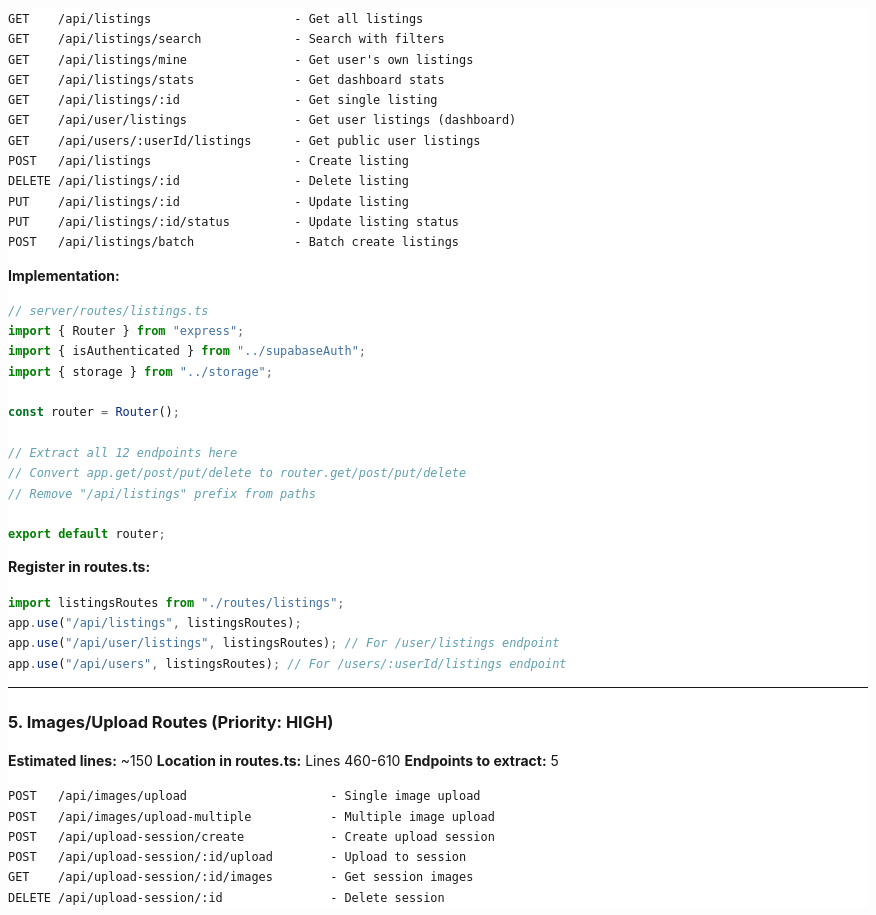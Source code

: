 ```
GET    /api/listings                    - Get all listings
GET    /api/listings/search             - Search with filters
GET    /api/listings/mine               - Get user's own listings
GET    /api/listings/stats              - Get dashboard stats
GET    /api/listings/:id                - Get single listing
GET    /api/user/listings               - Get user listings (dashboard)
GET    /api/users/:userId/listings      - Get public user listings
POST   /api/listings                    - Create listing
DELETE /api/listings/:id                - Delete listing
PUT    /api/listings/:id                - Update listing
PUT    /api/listings/:id/status         - Update listing status
POST   /api/listings/batch              - Batch create listings
```

**Implementation:**
```typescript
// server/routes/listings.ts
import { Router } from "express";
import { isAuthenticated } from "../supabaseAuth";
import { storage } from "../storage";

const router = Router();

// Extract all 12 endpoints here
// Convert app.get/post/put/delete to router.get/post/put/delete
// Remove "/api/listings" prefix from paths

export default router;
```

**Register in routes.ts:**
```typescript
import listingsRoutes from "./routes/listings";
app.use("/api/listings", listingsRoutes);
app.use("/api/user/listings", listingsRoutes); // For /user/listings endpoint
app.use("/api/users", listingsRoutes); // For /users/:userId/listings endpoint
```

---

### 5. Images/Upload Routes (Priority: HIGH)
**Estimated lines:** ~150
**Location in routes.ts:** Lines 460-610
**Endpoints to extract:** 5

```
POST   /api/images/upload                    - Single image upload
POST   /api/images/upload-multiple           - Multiple image upload
POST   /api/upload-session/create            - Create upload session
POST   /api/upload-session/:id/upload        - Upload to session
GET    /api/upload-session/:id/images        - Get session images
DELETE /api/upload-session/:id               - Delete session
```
